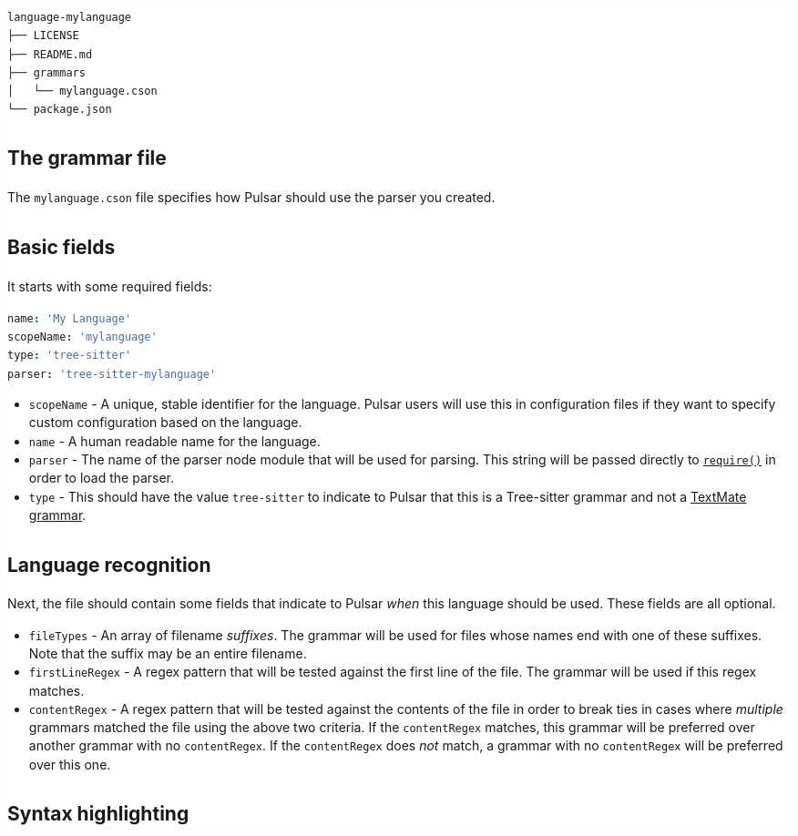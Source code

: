 ```
language-mylanguage
├── LICENSE
├── README.md
├── grammars
│   └── mylanguage.cson
└── package.json
```

## The grammar file

The `mylanguage.cson` file specifies how Pulsar should use the parser you created.

## Basic fields

It starts with some required fields:

```coffee
name: 'My Language'
scopeName: 'mylanguage'
type: 'tree-sitter'
parser: 'tree-sitter-mylanguage'
```

- `scopeName` - A unique, stable identifier for the language. Pulsar users will
  use this in configuration files if they want to specify custom configuration based on the language.
- `name` - A human readable name for the language.
- `parser` - The name of the parser node module that will be used for parsing.
  This string will be passed directly to [`require()`](https://nodejs.org/api/modules.html#modules_require)
  in order to load the parser.
- `type` - This should have the value `tree-sitter` to indicate to Pulsar that
  this is a Tree-sitter grammar and not a [TextMate grammar](../creating-a-grammar-textmate/).

## Language recognition

Next, the file should contain some fields that indicate to Pulsar _when_ this
language should be used. These fields are all optional.

- `fileTypes` - An array of filename _suffixes_. The grammar will be used for
  files whose names end with one of these suffixes. Note that the suffix may be
  an entire filename.
- `firstLineRegex` - A regex pattern that will be tested against the first line
  of the file. The grammar will be used if this regex matches.
- `contentRegex` - A regex pattern that will be tested against the contents of
  the file in order to break ties in cases where _multiple_ grammars matched the
  file using the above two criteria. If the `contentRegex` matches, this grammar
  will be preferred over another grammar with no `contentRegex`. If the
  `contentRegex` does _not_ match, a grammar with no `contentRegex` will be
  preferred over this one.

## Syntax highlighting
